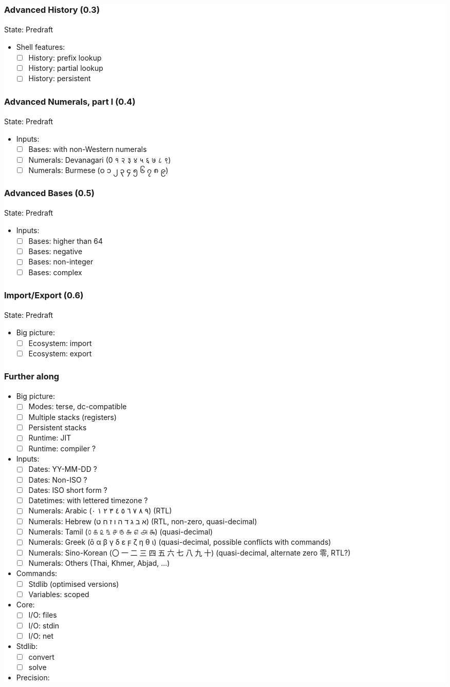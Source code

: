 ### Advanced History (0.3)

State: Predraft

- Shell features:
  + [ ] History: prefix lookup
  + [ ] History: partial lookup
  + [ ] History: persistent

### Advanced Numerals, part I (0.4)

State: Predraft

- Inputs:
  + [ ] Bases: with non-Western numerals
  + [ ] Numerals: Devanagari (0 १ २ ३ ४ ५ ६ ७ ८ ९)
  + [ ] Numerals: Burmese (၀ ၁ ၂ ၃ ၄ ၅ ၆ ၇ ၈ ၉)

### Advanced Bases (0.5)

State: Predraft

- Inputs:
  + [ ] Bases: higher than 64
  + [ ] Bases: negative
  + [ ] Bases: non-integer
  + [ ] Bases: complex

### Import/Export (0.6)

State: Predraft

- Big picture:
  + [ ] Ecosystem: import
  + [ ] Ecosystem: export

### Further along

- Big picture:
  + [ ] Modes: terse, dc-compatible
  + [ ] Multiple stacks (registers)
  + [ ] Persistent stacks
  + [ ] Runtime: JIT
  + [ ] Runtime: compiler ?
- Inputs:
  + [ ] Dates: YY-MM-DD ?
  + [ ] Dates: Non-ISO ?
  + [ ] Dates: ISO short form ?
  + [ ] Datetimes: with lettered timezone ?
  + [ ] Numerals: Arabic (٩ ٨ ٧ ٦ ٥ ٤ ٣ ٢ ١ ٠) (RTL)
  + [ ] Numerals: Hebrew (א ב ג ד ה ו ז ח ט) (RTL, non-zero, quasi-decimal)
  + [ ] Numerals: Tamil (௦ ௧ ௨ ௩ ௪ ௫ ௬ ௭ ௮ ௯) (quasi-decimal)
  + [ ] Numerals: Greek (ō α β γ δ ε ϝ ζ η θ ι) (quasi-decimal, possible conflicts with commands)
  + [ ] Numerals: Sino-Korean (〇 一 二 三 四 五 六 七 八 九 十) (quasi-decimal, alternate zero 零, RTL?)
  + [ ] Numerals: Others (Thai, Khmer, Abjad, ...)
- Commands:
  + [ ] Stdlib (optimised versions)
  + [ ] Variables: scoped
- Core:
  + [ ] I/O: files
  + [ ] I/O: stdin
  + [ ] I/O: net
- Stdlib:
  + [ ] convert
  + [ ] solve
- Precision:

[dc]: https://en.wikipedia.org/wiki/dc_(computer_program)